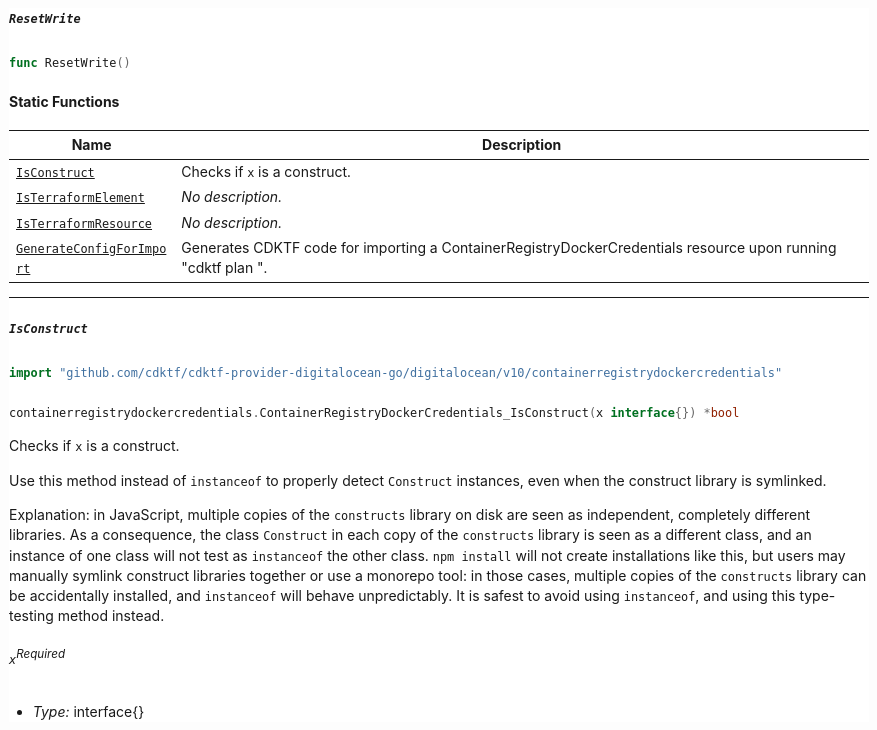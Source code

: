 ##### `ResetWrite` <a name="ResetWrite" id="@cdktf/provider-digitalocean.containerRegistryDockerCredentials.ContainerRegistryDockerCredentials.resetWrite"></a>

```go
func ResetWrite()
```

#### Static Functions <a name="Static Functions" id="Static Functions"></a>

| **Name** | **Description** |
| --- | --- |
| <code><a href="#@cdktf/provider-digitalocean.containerRegistryDockerCredentials.ContainerRegistryDockerCredentials.isConstruct">IsConstruct</a></code> | Checks if `x` is a construct. |
| <code><a href="#@cdktf/provider-digitalocean.containerRegistryDockerCredentials.ContainerRegistryDockerCredentials.isTerraformElement">IsTerraformElement</a></code> | *No description.* |
| <code><a href="#@cdktf/provider-digitalocean.containerRegistryDockerCredentials.ContainerRegistryDockerCredentials.isTerraformResource">IsTerraformResource</a></code> | *No description.* |
| <code><a href="#@cdktf/provider-digitalocean.containerRegistryDockerCredentials.ContainerRegistryDockerCredentials.generateConfigForImport">GenerateConfigForImport</a></code> | Generates CDKTF code for importing a ContainerRegistryDockerCredentials resource upon running "cdktf plan <stack-name>". |

---

##### `IsConstruct` <a name="IsConstruct" id="@cdktf/provider-digitalocean.containerRegistryDockerCredentials.ContainerRegistryDockerCredentials.isConstruct"></a>

```go
import "github.com/cdktf/cdktf-provider-digitalocean-go/digitalocean/v10/containerregistrydockercredentials"

containerregistrydockercredentials.ContainerRegistryDockerCredentials_IsConstruct(x interface{}) *bool
```

Checks if `x` is a construct.

Use this method instead of `instanceof` to properly detect `Construct`
instances, even when the construct library is symlinked.

Explanation: in JavaScript, multiple copies of the `constructs` library on
disk are seen as independent, completely different libraries. As a
consequence, the class `Construct` in each copy of the `constructs` library
is seen as a different class, and an instance of one class will not test as
`instanceof` the other class. `npm install` will not create installations
like this, but users may manually symlink construct libraries together or
use a monorepo tool: in those cases, multiple copies of the `constructs`
library can be accidentally installed, and `instanceof` will behave
unpredictably. It is safest to avoid using `instanceof`, and using
this type-testing method instead.

###### `x`<sup>Required</sup> <a name="x" id="@cdktf/provider-digitalocean.containerRegistryDockerCredentials.ContainerRegistryDockerCredentials.isConstruct.parameter.x"></a>

- *Type:* interface{}
